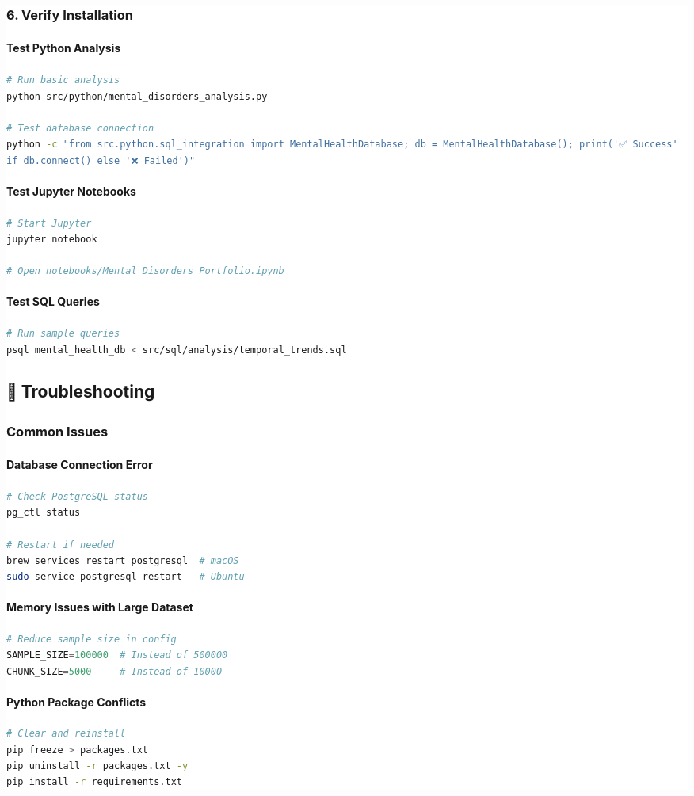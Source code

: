 ### 6. Verify Installation

#### Test Python Analysis
```bash
# Run basic analysis
python src/python/mental_disorders_analysis.py

# Test database connection
python -c "from src.python.sql_integration import MentalHealthDatabase; db = MentalHealthDatabase(); print('✅ Success' if db.connect() else '❌ Failed')"
```

#### Test Jupyter Notebooks
```bash
# Start Jupyter
jupyter notebook

# Open notebooks/Mental_Disorders_Portfolio.ipynb
```

#### Test SQL Queries
```bash
# Run sample queries
psql mental_health_db < src/sql/analysis/temporal_trends.sql
```

## 🔧 Troubleshooting

### Common Issues

#### Database Connection Error
```bash
# Check PostgreSQL status
pg_ctl status

# Restart if needed
brew services restart postgresql  # macOS
sudo service postgresql restart   # Ubuntu
```

#### Memory Issues with Large Dataset
```python
# Reduce sample size in config
SAMPLE_SIZE=100000  # Instead of 500000
CHUNK_SIZE=5000     # Instead of 10000
```

#### Python Package Conflicts
```bash
# Clear and reinstall
pip freeze > packages.txt
pip uninstall -r packages.txt -y
pip install -r requirements.txt
```

